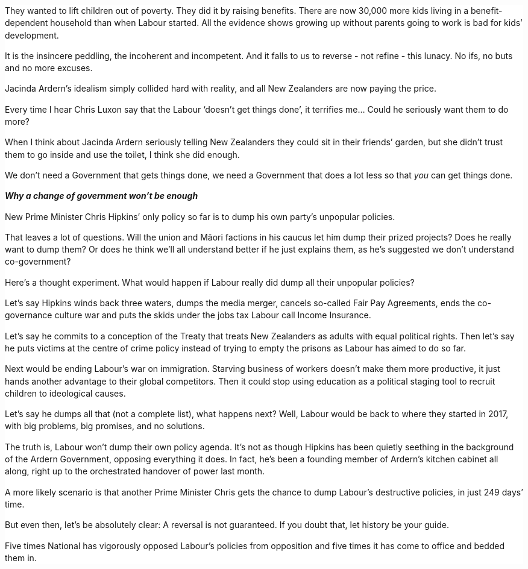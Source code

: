 They wanted to lift children out of poverty. They did it by raising benefits. There are now 30,000 more kids living in a benefit-dependent household than when Labour started. All the evidence shows growing up without parents going to work is bad for kids’ development.

It is the insincere peddling, the incoherent and incompetent. And it falls to us to reverse - not refine - this lunacy. No ifs, no buts and no more excuses.

Jacinda Ardern’s idealism simply collided hard with reality, and all New Zealanders are now paying the price.

Every time I hear Chris Luxon say that the Labour ‘doesn’t get things done’, it terrifies me… Could he seriously want them to do more?

When I think about Jacinda Ardern seriously telling New Zealanders they could sit in their friends’ garden, but she didn’t trust them to go inside and use the toilet, I think she did enough.

We don’t need a Government that gets things done, we need a Government that does a lot less so that _you_ can get things done.

_**Why a change of government won’t be enough**_

New Prime Minister Chris Hipkins’ only policy so far is to dump his own party’s unpopular policies.

That leaves a lot of questions. Will the union and Māori factions in his caucus let him dump their prized projects? Does he really want to dump them? Or does he think we’ll all understand better if he just explains them, as he’s suggested we don’t understand co-government?

Here’s a thought experiment. What would happen if Labour really did dump all their unpopular policies?

Let’s say Hipkins winds back three waters, dumps the media merger, cancels so-called Fair Pay Agreements, ends the co-governance culture war and puts the skids under the jobs tax Labour call Income Insurance.

Let’s say he commits to a conception of the Treaty that treats New Zealanders as adults with equal political rights. Then let’s say he puts victims at the centre of crime policy instead of trying to empty the prisons as Labour has aimed to do so far.

Next would be ending Labour’s war on immigration. Starving business of workers doesn’t make them more productive, it just hands another advantage to their global competitors. Then it could stop using education as a political staging tool to recruit children to ideological causes.

Let’s say he dumps all that (not a complete list), what happens next? Well, Labour would be back to where they started in 2017, with big problems, big promises, and no solutions.

The truth is, Labour won’t dump their own policy agenda. It’s not as though Hipkins has been quietly seething in the background of the Ardern Government, opposing everything it does. In fact, he’s been a founding member of Ardern’s kitchen cabinet all along, right up to the orchestrated handover of power last month.

A more likely scenario is that another Prime Minister Chris gets the chance to dump Labour’s destructive policies, in just 249 days’ time.

But even then, let’s be absolutely clear: A reversal is not guaranteed. If you doubt that, let history be your guide.

Five times National has vigorously opposed Labour’s policies from opposition and five times it has come to office and bedded them in.
